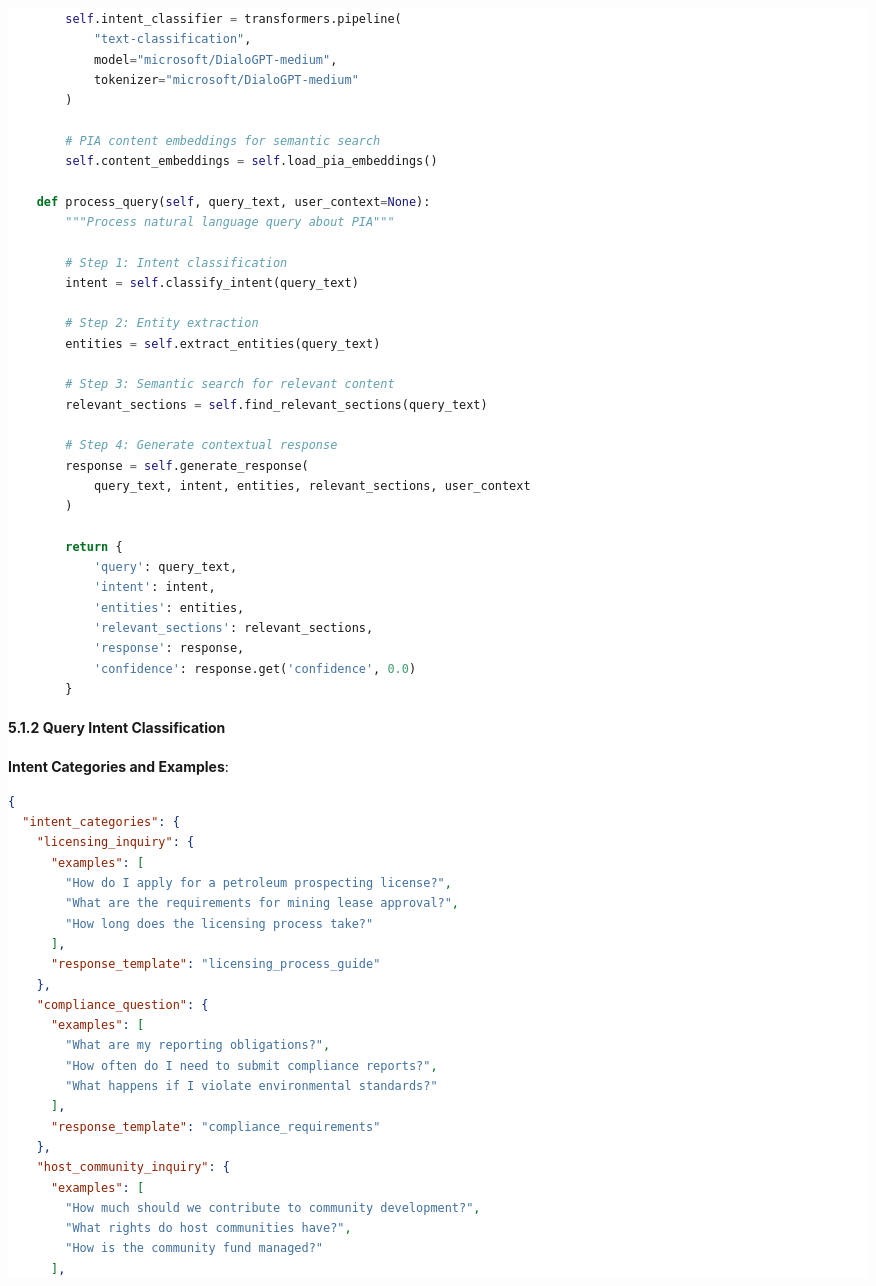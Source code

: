 ```python
        self.intent_classifier = transformers.pipeline(
            "text-classification",
            model="microsoft/DialoGPT-medium",
            tokenizer="microsoft/DialoGPT-medium"
        )
        
        # PIA content embeddings for semantic search
        self.content_embeddings = self.load_pia_embeddings()
        
    def process_query(self, query_text, user_context=None):
        """Process natural language query about PIA"""
        
        # Step 1: Intent classification
        intent = self.classify_intent(query_text)
        
        # Step 2: Entity extraction
        entities = self.extract_entities(query_text)
        
        # Step 3: Semantic search for relevant content
        relevant_sections = self.find_relevant_sections(query_text)
        
        # Step 4: Generate contextual response
        response = self.generate_response(
            query_text, intent, entities, relevant_sections, user_context
        )
        
        return {
            'query': query_text,
            'intent': intent,
            'entities': entities,
            'relevant_sections': relevant_sections,
            'response': response,
            'confidence': response.get('confidence', 0.0)
        }
```

#### 5.1.2 Query Intent Classification

**Intent Categories and Examples**:
```json
{
  "intent_categories": {
    "licensing_inquiry": {
      "examples": [
        "How do I apply for a petroleum prospecting license?",
        "What are the requirements for mining lease approval?",
        "How long does the licensing process take?"
      ],
      "response_template": "licensing_process_guide"
    },
    "compliance_question": {
      "examples": [
        "What are my reporting obligations?",
        "How often do I need to submit compliance reports?",
        "What happens if I violate environmental standards?"
      ],
      "response_template": "compliance_requirements"
    },
    "host_community_inquiry": {
      "examples": [
        "How much should we contribute to community development?",
        "What rights do host communities have?",
        "How is the community fund managed?"
      ],
```